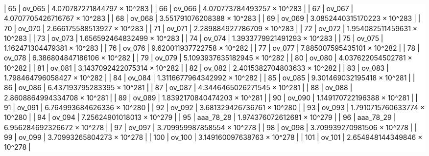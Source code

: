 | 65 | ov_065 | 4.070787271844797 × 10^283 |
| 66 | ov_066 | 4.070773784493257 × 10^283 |
| 67 | ov_067 | 4.0707705426716767 × 10^283 |
| 68 | ov_068 | 3.551791076208388 × 10^283 |
| 69 | ov_069 | 3.0852440315170223 × 10^283 |
| 70 | ov_070 | 2.666175588513927 × 10^283 |
| 71 | ov_071 | 2.289884927786709 × 10^283 |
| 72 | ov_072 | 1.954082511459631 × 10^283 |
| 73 | ov_073 | 1.656592464832499 × 10^283 |
| 74 | ov_074 | 1.3933779921491293 × 10^283 |
| 75 | ov_075 | 1.162471304479381 × 10^283 |
| 76 | ov_076 | 9.620011937722758 × 10^282 |
| 77 | ov_077 | 7.885007595435101 × 10^282 |
| 78 | ov_078 | 6.386804847186106 × 10^282 |
| 79 | ov_079 | 5.1093937635182945 × 10^282 |
| 80 | ov_080 | 4.037622054502781 × 10^282 |
| 81 | ov_081 | 3.1437092422075314 × 10^282 |
| 82 | ov_082 | 2.4015382704803633 × 10^282 |
| 83 | ov_083 | 1.798464796058427 × 10^282 |
| 84 | ov_084 | 1.3116677964342992 × 10^282 |
| 85 | ov_085 | 9.301469032195418 × 10^281 |
| 86 | ov_086 | 6.437193795283395 × 10^281 |
| 87 | ov_087 | 4.3446465026271545 × 10^281 |
| 88 | ov_088 | 2.8608864994334708 × 10^281 |
| 89 | ov_089 | 1.8392170840474203 × 10^281 |
| 90 | ov_090 | 1.149170722196388 × 10^281 |
| 91 | ov_091 | 6.764993684626336 × 10^280 |
| 92 | ov_092 | 3.681329426736761 × 10^280 |
| 93 | ov_093 | 1.7910715760633774 × 10^280 |
| 94 | ov_094 | 7.25624901018013 × 10^279 |
| 95 | aaa_78_28 | 1.974376072612681 × 10^279 |
| 96 | aaa_78_29 | 6.956284692326672 × 10^278 |
| 97 | ov_097 | 3.709959987858554 × 10^278 |
| 98 | ov_098 | 3.709939270981506 × 10^278 |
| 99 | ov_099 | 3.70993265804273 × 10^278 |
| 100 | ov_100 | 3.149160097638763 × 10^278 |
| 101 | ov_101 | 2.654948144349846 × 10^278 |